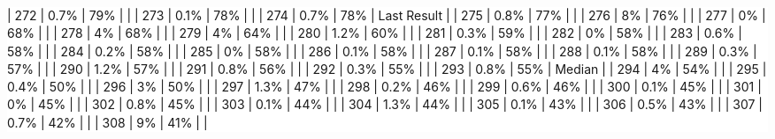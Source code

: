 | 272 | 0.7% | 79% |  |
| 273 | 0.1% | 78% |  |
| 274 | 0.7% | 78% | Last Result |
| 275 | 0.8% | 77% |  |
| 276 | 8% | 76% |  |
| 277 | 0% | 68% |  |
| 278 | 4% | 68% |  |
| 279 | 4% | 64% |  |
| 280 | 1.2% | 60% |  |
| 281 | 0.3% | 59% |  |
| 282 | 0% | 58% |  |
| 283 | 0.6% | 58% |  |
| 284 | 0.2% | 58% |  |
| 285 | 0% | 58% |  |
| 286 | 0.1% | 58% |  |
| 287 | 0.1% | 58% |  |
| 288 | 0.1% | 58% |  |
| 289 | 0.3% | 57% |  |
| 290 | 1.2% | 57% |  |
| 291 | 0.8% | 56% |  |
| 292 | 0.3% | 55% |  |
| 293 | 0.8% | 55% | Median |
| 294 | 4% | 54% |  |
| 295 | 0.4% | 50% |  |
| 296 | 3% | 50% |  |
| 297 | 1.3% | 47% |  |
| 298 | 0.2% | 46% |  |
| 299 | 0.6% | 46% |  |
| 300 | 0.1% | 45% |  |
| 301 | 0% | 45% |  |
| 302 | 0.8% | 45% |  |
| 303 | 0.1% | 44% |  |
| 304 | 1.3% | 44% |  |
| 305 | 0.1% | 43% |  |
| 306 | 0.5% | 43% |  |
| 307 | 0.7% | 42% |  |
| 308 | 9% | 41% |  |